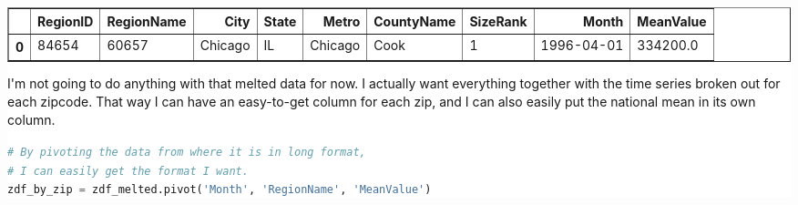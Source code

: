 
<div>
<style scoped>
    .dataframe tbody tr th:only-of-type {
        vertical-align: middle;
    }

    .dataframe tbody tr th {
        vertical-align: top;
    }

    .dataframe thead th {
        text-align: right;
    }
</style>
<table border="1" class="dataframe">
  <thead>
    <tr style="text-align: right;">
      <th></th>
      <th>RegionID</th>
      <th>RegionName</th>
      <th>City</th>
      <th>State</th>
      <th>Metro</th>
      <th>CountyName</th>
      <th>SizeRank</th>
      <th>Month</th>
      <th>MeanValue</th>
    </tr>
  </thead>
  <tbody>
    <tr>
      <th>0</th>
      <td>84654</td>
      <td>60657</td>
      <td>Chicago</td>
      <td>IL</td>
      <td>Chicago</td>
      <td>Cook</td>
      <td>1</td>
      <td>1996-04-01</td>
      <td>334200.0</td>
    </tr>
  </tbody>
</table>
</div>



I'm not going to do anything with that melted data for now. I actually want everything together with the time series broken out for each zipcode. That way I can have an easy-to-get column for each zip, and I can also easily put the national mean in its own column.


```python
# By pivoting the data from where it is in long format, 
# I can easily get the format I want.
zdf_by_zip = zdf_melted.pivot('Month', 'RegionName', 'MeanValue')
```
